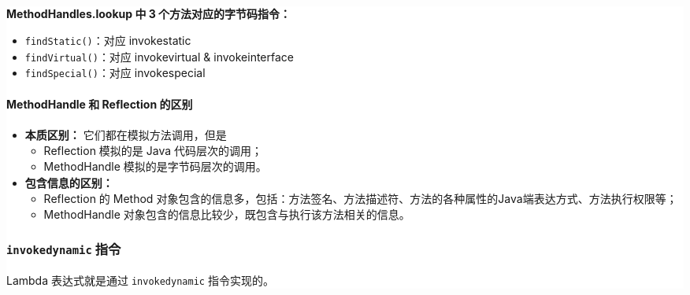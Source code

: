 **MethodHandles.lookup 中 3 个方法对应的字节码指令：**

- `findStatic()`：对应 invokestatic
- `findVirtual()`：对应 invokevirtual & invokeinterface
- `findSpecial()`：对应 invokespecial

#### MethodHandle 和 Reflection 的区别

- **本质区别：** 它们都在模拟方法调用，但是
	- Reflection 模拟的是 Java 代码层次的调用；
	- MethodHandle 模拟的是字节码层次的调用。
- **包含信息的区别：**
	- Reflection 的 Method 对象包含的信息多，包括：方法签名、方法描述符、方法的各种属性的Java端表达方式、方法执行权限等；
	- MethodHandle 对象包含的信息比较少，既包含与执行该方法相关的信息。

### `invokedynamic` 指令

Lambda 表达式就是通过 `invokedynamic` 指令实现的。